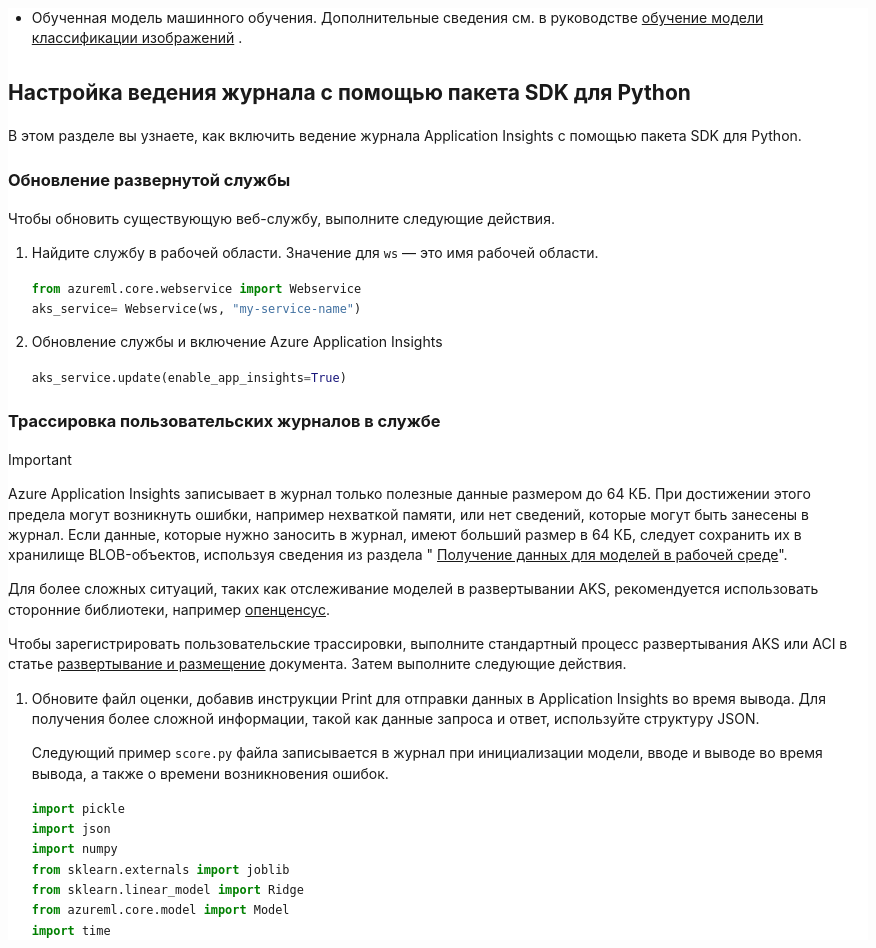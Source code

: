 * Обученная модель машинного обучения. Дополнительные сведения см. в руководстве [обучение модели классификации изображений](tutorial-train-models-with-aml.md) .

<a name="python"></a>

## <a name="configure-logging-with-the-python-sdk"></a>Настройка ведения журнала с помощью пакета SDK для Python

В этом разделе вы узнаете, как включить ведение журнала Application Insights с помощью пакета SDK для Python. 

### <a name="update-a-deployed-service"></a>Обновление развернутой службы

Чтобы обновить существующую веб-службу, выполните следующие действия.

1. Найдите службу в рабочей области. Значение для `ws` — это имя рабочей области.

    ```python
    from azureml.core.webservice import Webservice
    aks_service= Webservice(ws, "my-service-name")
    ```
2. Обновление службы и включение Azure Application Insights

    ```python
    aks_service.update(enable_app_insights=True)
    ```

### <a name="log-custom-traces-in-your-service"></a>Трассировка пользовательских журналов в службе

> [!IMPORTANT]
> Azure Application Insights записывает в журнал только полезные данные размером до 64 КБ. При достижении этого предела могут возникнуть ошибки, например нехваткой памяти, или нет сведений, которые могут быть занесены в журнал. Если данные, которые нужно заносить в журнал, имеют больший размер в 64 КБ, следует сохранить их в хранилище BLOB-объектов, используя сведения из раздела " [Получение данных для моделей в рабочей среде](how-to-enable-data-collection.md)".
>
> Для более сложных ситуаций, таких как отслеживание моделей в развертывании AKS, рекомендуется использовать сторонние библиотеки, например [опенценсус](https://opencensus.io).

Чтобы зарегистрировать пользовательские трассировки, выполните стандартный процесс развертывания AKS или ACI в статье [развертывание и размещение](how-to-deploy-and-where.md) документа. Затем выполните следующие действия.

1. Обновите файл оценки, добавив инструкции Print для отправки данных в Application Insights во время вывода. Для получения более сложной информации, такой как данные запроса и ответ, используйте структуру JSON. 

    Следующий пример `score.py` файла записывается в журнал при инициализации модели, вводе и выводе во время вывода, а также о времени возникновения ошибок.

    
    ```python
    import pickle
    import json
    import numpy 
    from sklearn.externals import joblib
    from sklearn.linear_model import Ridge
    from azureml.core.model import Model
    import time
